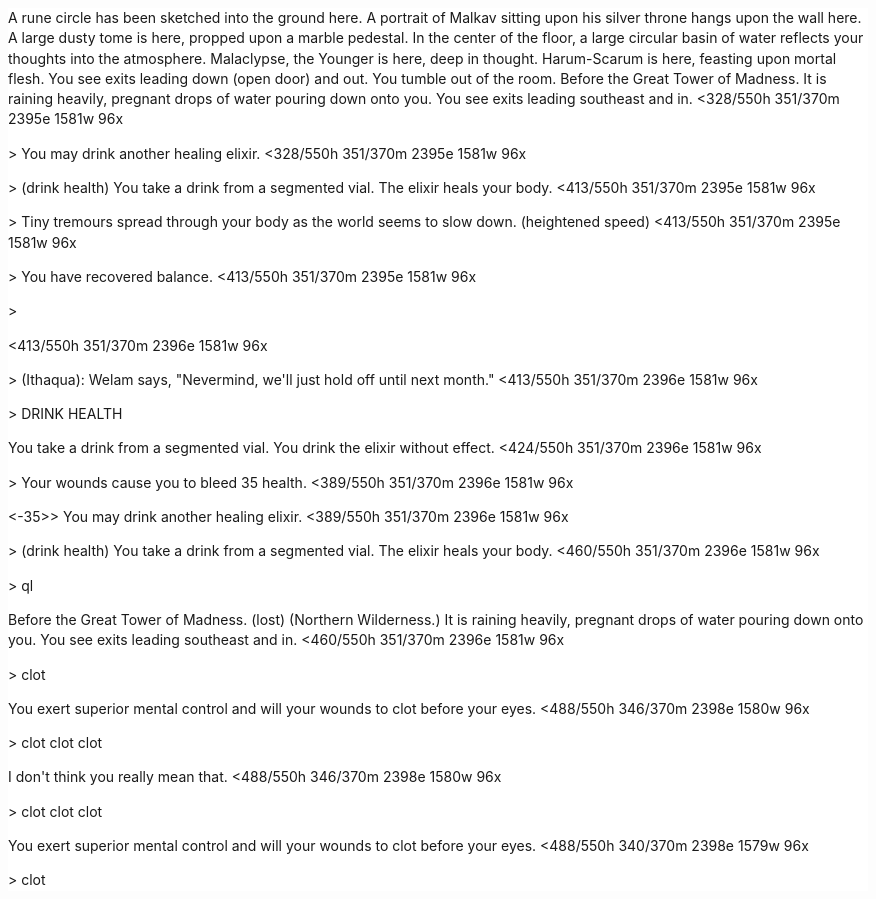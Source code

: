 A rune circle has been sketched into the ground here. A portrait of Malkav 
sitting upon his silver throne hangs upon the wall here. A large dusty tome is 
here, propped upon a marble pedestal. In the center of the floor, a large 
circular basin of water reflects your thoughts into the atmosphere. Malaclypse,
the Younger is here, deep in thought. Harum-Scarum is here, feasting upon 
mortal flesh.
You see exits leading down (open door) and out.
You tumble out of the room.
Before the Great Tower of Madness.
It is raining heavily, pregnant drops of water pouring down onto you. You see 
exits leading southeast and in.
<328/550h 351/370m 2395e 1581w 96x <e-pp> <hs> <p>> 
You may drink another healing elixir.
<328/550h 351/370m 2395e 1581w 96x <e-pp> <hs> <p>> (drink health) 
You take a drink from a segmented vial.
The elixir heals your body.
<413/550h 351/370m 2395e 1581w 96x <e-pp> <hs> <p>> 
Tiny tremours spread through your body as the world seems to slow down. (heightened speed)
<413/550h 351/370m 2395e 1581w 96x <e-pp> <hs> <p>> 
You have recovered balance.
<413/550h 351/370m 2395e 1581w 96x <ebpp> <hs> <p>> 

<413/550h 351/370m 2396e 1581w 96x <ebpp> <hs> <p>> 
(Ithaqua): Welam says, \"Nevermind, we\'ll just hold off until next month.\"
<413/550h 351/370m 2396e 1581w 96x <ebpp> <hs> <p>> DRINK HEALTH

You take a drink from a segmented vial.
You drink the elixir without effect.
<424/550h 351/370m 2396e 1581w 96x <ebpp> <hs> <p>> 
Your wounds cause you to bleed 35 health.
<389/550h 351/370m 2396e 1581w 96x <ebpp> <hs> <p> <-35>> 
You may drink another healing elixir.
<389/550h 351/370m 2396e 1581w 96x <ebpp> <hs> <p>> (drink health) 
You take a drink from a segmented vial.
The elixir heals your body.
<460/550h 351/370m 2396e 1581w 96x <ebpp> <hs> <p>> ql

Before the Great Tower of Madness. (lost) (Northern Wilderness.)
It is raining heavily, pregnant drops of water pouring down onto you. You see 
exits leading southeast and in.
<460/550h 351/370m 2396e 1581w 96x <ebpp> <hs> <p>> clot

You exert superior mental control and will your wounds to clot before your 
eyes.
<488/550h 346/370m 2398e 1580w 96x <ebpp> <hs> <p>> clot
clot
clot

I don\'t think you really mean that.
<488/550h 346/370m 2398e 1580w 96x <ebpp> <hs> <p>> clot
clot
clot

You exert superior mental control and will your wounds to clot before your 
eyes.
<488/550h 340/370m 2398e 1579w 96x <ebpp> <hs> <p>> clot
